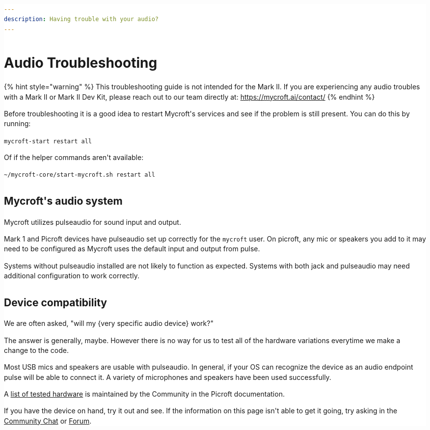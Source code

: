 ```yaml
---
description: Having trouble with your audio?
---
```


# Audio Troubleshooting

{% hint style="warning" %}
This troubleshooting guide is not intended for the Mark II. If you are experiencing any audio troubles with a Mark II or Mark II Dev Kit, please reach out to our team directly at: https://mycroft.ai/contact/
{% endhint %}

Before troubleshooting it is a good idea to restart Mycroft's services and see if the problem is still present. You can do this by running:

```
mycroft-start restart all
```

Of if the helper commands aren't available:

```
~/mycroft-core/start-mycroft.sh restart all
```

## Mycroft's audio system

Mycroft utilizes pulseaudio for sound input and output.

Mark 1 and Picroft devices have pulseaudio set up correctly for the `mycroft` user. On picroft, any mic or speakers you add to it may need to be configured as Mycroft uses the default input and output from pulse.

Systems without pulseaudio installed are not likely to function as expected. Systems with both jack and pulseaudio may need additional configuration to work correctly.

## Device compatibility

We are often asked, "will my {very specific audio device} work?"

The answer is generally, maybe. However there is no way for us to test all of the hardware variations everytime we make a change to the code.

Most USB mics and speakers are usable with pulseaudio. In general, if your OS can recognize the device as an audio endpoint pulse will be able to connect it. A variety of microphones and speakers have been used successfully.

A [list of tested hardware](https://mycroft-ai.gitbook.io/docs/using-mycroft-ai/get-mycroft/picroft#tested-hardware) is maintained by the Community in the Picroft documentation.

If you have the device on hand, try it out and see. If the information on this page isn't able to get it going, try asking in the [Community Chat](https://chat.mycroft.ai) or [Forum](https://community.mycroft.ai).
